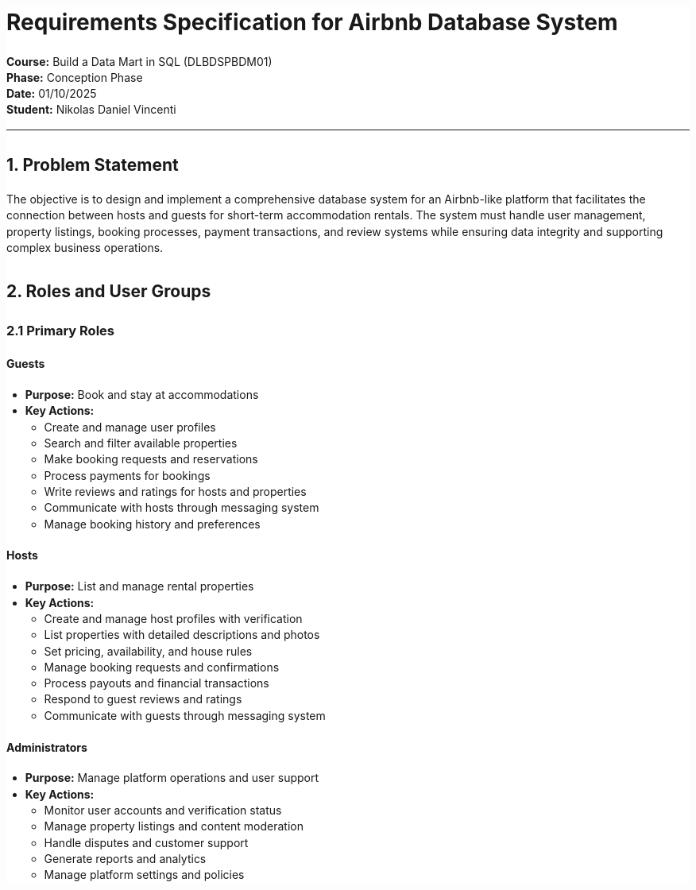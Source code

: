 # Requirements Specification for Airbnb Database System

**Course:** Build a Data Mart in SQL (DLBDSPBDM01)  
**Phase:** Conception Phase  
**Date:** 01/10/2025   
**Student:** Nikolas Daniel Vincenti

---

## 1. Problem Statement

The objective is to design and implement a comprehensive database system for an Airbnb-like platform that facilitates the connection between hosts and guests for short-term accommodation rentals. The system must handle user management, property listings, booking processes, payment transactions, and review systems while ensuring data integrity and supporting complex business operations.

## 2. Roles and User Groups

### 2.1 Primary Roles

#### **Guests**
- **Purpose:** Book and stay at accommodations
- **Key Actions:**
  - Create and manage user profiles
  - Search and filter available properties
  - Make booking requests and reservations
  - Process payments for bookings
  - Write reviews and ratings for hosts and properties
  - Communicate with hosts through messaging system
  - Manage booking history and preferences

#### **Hosts**
- **Purpose:** List and manage rental properties
- **Key Actions:**
  - Create and manage host profiles with verification
  - List properties with detailed descriptions and photos
  - Set pricing, availability, and house rules
  - Manage booking requests and confirmations
  - Process payouts and financial transactions
  - Respond to guest reviews and ratings
  - Communicate with guests through messaging system

#### **Administrators**
- **Purpose:** Manage platform operations and user support
- **Key Actions:**
  - Monitor user accounts and verification status
  - Manage property listings and content moderation
  - Handle disputes and customer support
  - Generate reports and analytics
  - Manage platform settings and policies
